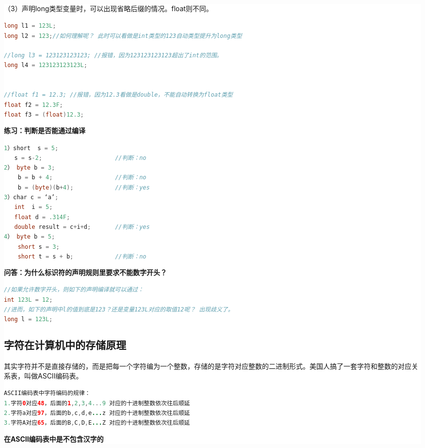 （3）声明long类型变量时，可以出现省略后缀的情况。float则不同。

```java
long l1 = 123L;
long l2 = 123;//如何理解呢？ 此时可以看做是int类型的123自动类型提升为long类型

//long l3 = 123123123123; //报错，因为123123123123超出了int的范围。
long l4 = 123123123123L;


//float f1 = 12.3; //报错，因为12.3看做是double，不能自动转换为float类型
float f2 = 12.3F;
float f3 = (float)12.3;
```

**练习：判断是否能通过编译**

```java
1）short  s = 5;
   s = s-2;                     //判断：no
2） byte b = 3;
    b = b + 4;                  //判断：no
    b = (byte)(b+4);            //判断：yes
3）char c = ‘a’;
   int  i = 5;
   float d = .314F;
   double result = c+i+d;       //判断：yes
4） byte b = 5;
    short s = 3;
    short t = s + b;            //判断：no

```

**问答：为什么标识符的声明规则里要求不能数字开头？**

```java
//如果允许数字开头，则如下的声明编译就可以通过：
int 123L = 12;
//进而，如下的声明中l的值到底是123？还是变量123L对应的取值12呢？ 出现歧义了。
long l = 123L;
```

### 

## 字符在计算机中的存储原理

其实字符并不是直接存储的，而是把每一个字符编为一个整数，存储的是字符对应整数的二进制形式。美国人搞了一套字符和整数的对应关系表，叫做ASCII编码表。

```java
ASCII编码表中字符编码的规律：
1.字符0对应48，后面的1,2,3,4...9 对应的十进制整数依次往后顺延
2.字符a对应97，后面的b,c,d,e...z 对应的十进制整数依次往后顺延
3.字符A对应65，后面的B,C,D,E...Z 对应的十进制整数依次往后顺延
```

**在ASCII编码表中是不包含汉字的**
